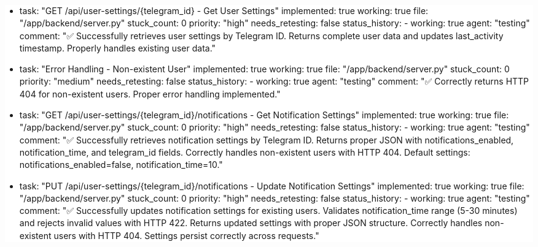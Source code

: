   - task: "GET /api/user-settings/{telegram_id} - Get User Settings"
    implemented: true
    working: true
    file: "/app/backend/server.py"
    stuck_count: 0
    priority: "high"
    needs_retesting: false
    status_history:
        - working: true
          agent: "testing"
          comment: "✅ Successfully retrieves user settings by Telegram ID. Returns complete user data and updates last_activity timestamp. Properly handles existing user data."

  - task: "Error Handling - Non-existent User"
    implemented: true
    working: true
    file: "/app/backend/server.py"
    stuck_count: 0
    priority: "medium"
    needs_retesting: false
    status_history:
        - working: true
          agent: "testing"
          comment: "✅ Correctly returns HTTP 404 for non-existent users. Proper error handling implemented."

  - task: "GET /api/user-settings/{telegram_id}/notifications - Get Notification Settings"
    implemented: true
    working: true
    file: "/app/backend/server.py"
    stuck_count: 0
    priority: "high"
    needs_retesting: false
    status_history:
        - working: true
          agent: "testing"
          comment: "✅ Successfully retrieves notification settings by Telegram ID. Returns proper JSON with notifications_enabled, notification_time, and telegram_id fields. Correctly handles non-existent users with HTTP 404. Default settings: notifications_enabled=false, notification_time=10."

  - task: "PUT /api/user-settings/{telegram_id}/notifications - Update Notification Settings"
    implemented: true
    working: true
    file: "/app/backend/server.py"
    stuck_count: 0
    priority: "high"
    needs_retesting: false
    status_history:
        - working: true
          agent: "testing"
          comment: "✅ Successfully updates notification settings for existing users. Validates notification_time range (5-30 minutes) and rejects invalid values with HTTP 422. Returns updated settings with proper JSON structure. Correctly handles non-existent users with HTTP 404. Settings persist correctly across requests."
